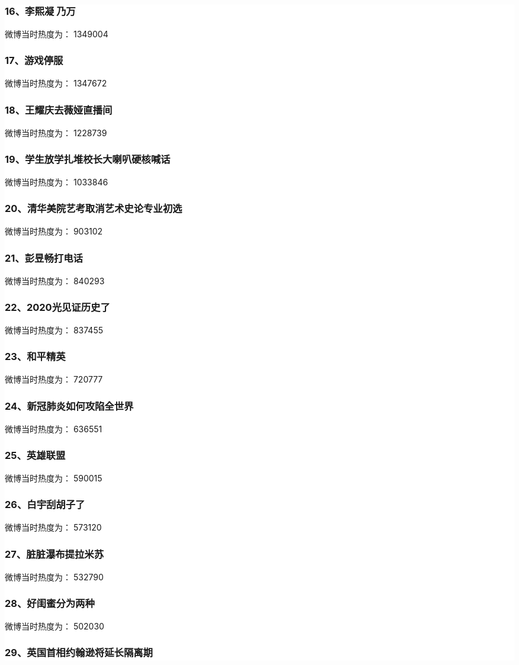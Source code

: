 ### 16、李熙凝 乃万

微博当时热度为： 1349004

### 17、游戏停服

微博当时热度为： 1347672

### 18、王耀庆去薇娅直播间

微博当时热度为： 1228739

### 19、学生放学扎堆校长大喇叭硬核喊话

微博当时热度为： 1033846

### 20、清华美院艺考取消艺术史论专业初选

微博当时热度为： 903102

### 21、彭昱畅打电话

微博当时热度为： 840293

### 22、2020光见证历史了

微博当时热度为： 837455

### 23、和平精英

微博当时热度为： 720777

### 24、新冠肺炎如何攻陷全世界

微博当时热度为： 636551

### 25、英雄联盟

微博当时热度为： 590015

### 26、白宇刮胡子了

微博当时热度为： 573120

### 27、脏脏瀑布提拉米苏

微博当时热度为： 532790

### 28、好闺蜜分为两种

微博当时热度为： 502030

### 29、英国首相约翰逊将延长隔离期

